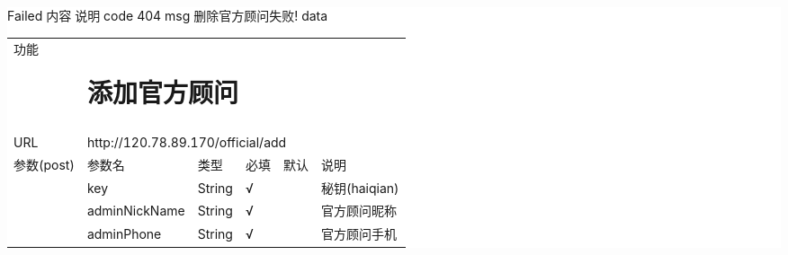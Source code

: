 </tr>
<tr>
    <td rowspan="4">Failed</td>
    <td>   </td>
    <td colspan="2">内容</td>
    <td>说明</td>
</tr>
<tr>
   <td>	code</td>
    <td colspan="2"> 404 </td>
    <td></td>
</tr>
<tr>
   <td>msg</td>
    <td colspan="2">删除官方顾问失败!</td>
    <td></td>
</tr>
<tr>
   <td>	data</td>
    <td colspan="2">  </td>
    <td></td>
</tr>

</table>


<table>
 <tr>
 <td>功能</td><td colspan="5"><span id="10"></a><h1>添加官方顾问</td></tr>
 <tr>
 <td>URL</td><td colspan="5">http://120.78.89.170/official/add</td>
 </tr>
<tr>
    <td rowspan="4">参数(post)<br/>
        </td>
    <td>参数名</td>
    <td> 类型 </td>
    <td>必填</td>
    <td>默认</td>
    <td>说明</td>
</tr>
<tr>
   <td>key</td>
    <td> String </td>
    <td>√</td>
    <td> </td>
    <td>秘钥(haiqian)</td>
</tr>
<tr>
   <td>adminNickName</td>
    <td> String </td>
    <td>√</td>
    <td> </td>
    <td>官方顾问昵称</td>
</tr>
<tr>
   <td>adminPhone</td>
    <td> String </td>
    <td>√</td>
    <td> </td>
    <td>官方顾问手机</td>
</tr>
